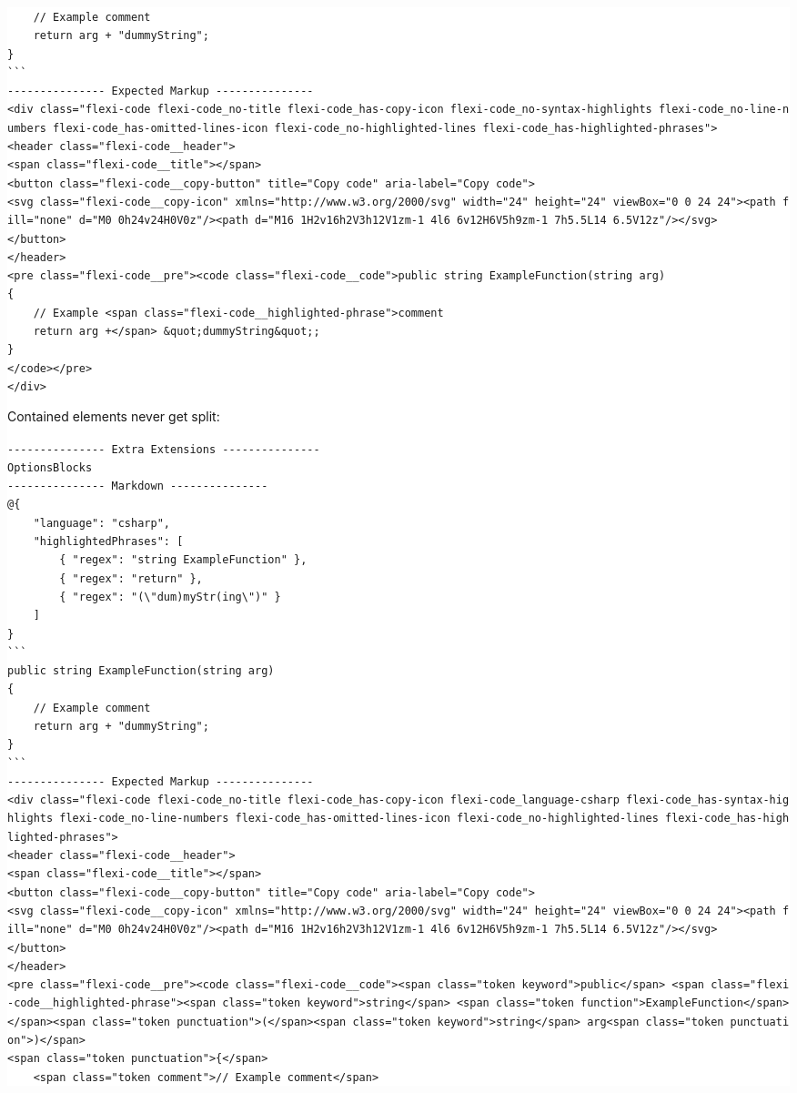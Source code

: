 ```````````````````````````````` none
    // Example comment
    return arg + "dummyString";
}
```
--------------- Expected Markup ---------------
<div class="flexi-code flexi-code_no-title flexi-code_has-copy-icon flexi-code_no-syntax-highlights flexi-code_no-line-numbers flexi-code_has-omitted-lines-icon flexi-code_no-highlighted-lines flexi-code_has-highlighted-phrases">
<header class="flexi-code__header">
<span class="flexi-code__title"></span>
<button class="flexi-code__copy-button" title="Copy code" aria-label="Copy code">
<svg class="flexi-code__copy-icon" xmlns="http://www.w3.org/2000/svg" width="24" height="24" viewBox="0 0 24 24"><path fill="none" d="M0 0h24v24H0V0z"/><path d="M16 1H2v16h2V3h12V1zm-1 4l6 6v12H6V5h9zm-1 7h5.5L14 6.5V12z"/></svg>
</button>
</header>
<pre class="flexi-code__pre"><code class="flexi-code__code">public string ExampleFunction(string arg)
{
    // Example <span class="flexi-code__highlighted-phrase">comment
    return arg +</span> &quot;dummyString&quot;;
}
</code></pre>
</div>
````````````````````````````````

Contained elements never get split:
```````````````````````````````` none
--------------- Extra Extensions ---------------
OptionsBlocks
--------------- Markdown ---------------
@{
    "language": "csharp",
    "highlightedPhrases": [
        { "regex": "string ExampleFunction" },
        { "regex": "return" },
        { "regex": "(\"dum)myStr(ing\")" }
    ]
}
```
public string ExampleFunction(string arg)
{
    // Example comment
    return arg + "dummyString";
}
```
--------------- Expected Markup ---------------
<div class="flexi-code flexi-code_no-title flexi-code_has-copy-icon flexi-code_language-csharp flexi-code_has-syntax-highlights flexi-code_no-line-numbers flexi-code_has-omitted-lines-icon flexi-code_no-highlighted-lines flexi-code_has-highlighted-phrases">
<header class="flexi-code__header">
<span class="flexi-code__title"></span>
<button class="flexi-code__copy-button" title="Copy code" aria-label="Copy code">
<svg class="flexi-code__copy-icon" xmlns="http://www.w3.org/2000/svg" width="24" height="24" viewBox="0 0 24 24"><path fill="none" d="M0 0h24v24H0V0z"/><path d="M16 1H2v16h2V3h12V1zm-1 4l6 6v12H6V5h9zm-1 7h5.5L14 6.5V12z"/></svg>
</button>
</header>
<pre class="flexi-code__pre"><code class="flexi-code__code"><span class="token keyword">public</span> <span class="flexi-code__highlighted-phrase"><span class="token keyword">string</span> <span class="token function">ExampleFunction</span></span><span class="token punctuation">(</span><span class="token keyword">string</span> arg<span class="token punctuation">)</span>
<span class="token punctuation">{</span>
    <span class="token comment">// Example comment</span>
````````````````````````````````